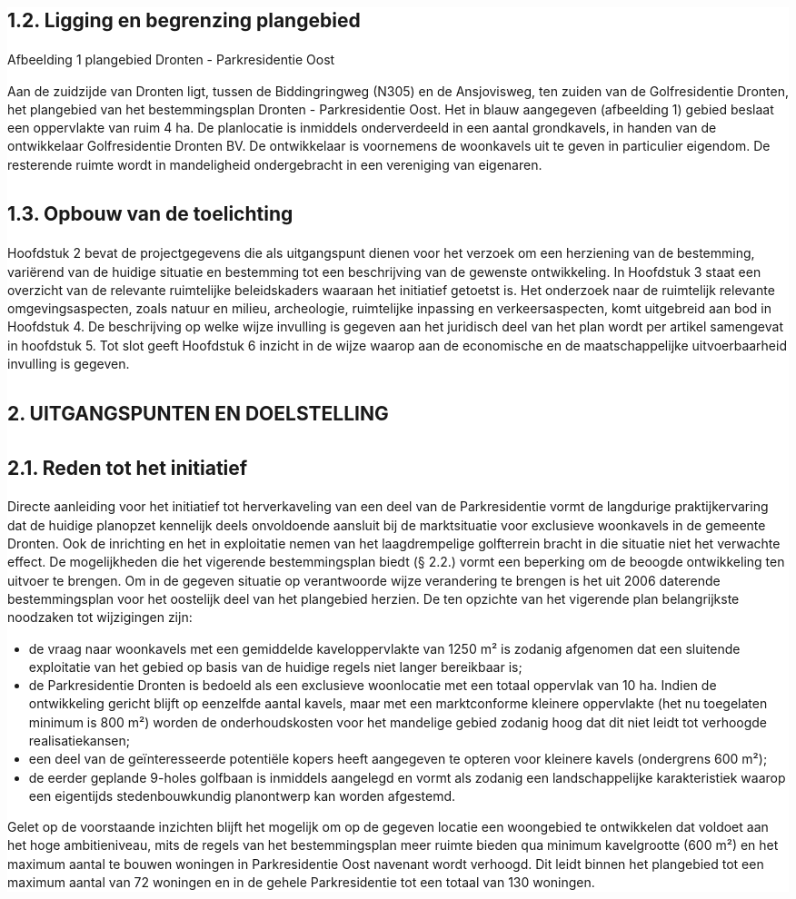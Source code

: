 ## 1.2. Ligging en begrenzing plangebied

Afbeelding 1 plangebied Dronten - Parkresidentie Oost

Aan de zuidzijde van Dronten ligt, tussen de Biddingringweg (N305) en de Ansjovisweg, ten zuiden van de Golfresidentie Dronten, het plangebied van het bestemmingsplan Dronten - Parkresidentie Oost. Het in blauw aangegeven (afbeelding 1) gebied beslaat een oppervlakte van ruim 4 ha. De planlocatie is inmiddels onderverdeeld in een aantal grondkavels, in handen van de ontwikkelaar Golfresidentie Dronten BV. De ontwikkelaar is voornemens de woonkavels uit te geven in particulier eigendom. De resterende ruimte wordt in mandeligheid ondergebracht in een vereniging van eigenaren.

## 1.3. Opbouw van de toelichting

Hoofdstuk 2 bevat de projectgegevens die als uitgangspunt dienen voor het verzoek om een herziening van de bestemming, variërend van de huidige situatie en bestemming tot een beschrijving van de gewenste ontwikkeling. In Hoofdstuk 3 staat een overzicht van de relevante ruimtelijke beleidskaders waaraan het initiatief getoetst is. Het onderzoek naar de ruimtelijk relevante omgevingsaspecten, zoals natuur en milieu, archeologie, ruimtelijke inpassing en verkeersaspecten, komt uitgebreid aan bod in Hoofdstuk 4. De beschrijving op welke wijze invulling is gegeven aan het juridisch deel van het plan wordt per artikel samengevat in hoofdstuk 5. Tot slot geeft Hoofdstuk 6 inzicht in de wijze waarop aan de economische en de maatschappelijke uitvoerbaarheid invulling is gegeven.

## 2. UITGANGSPUNTEN EN DOELSTELLING

## 2.1. Reden tot het initiatief

Directe aanleiding voor het initiatief tot herverkaveling van een deel van de Parkresidentie vormt de langdurige praktijkervaring dat de huidige planopzet kennelijk deels onvoldoende aansluit bij de marktsituatie voor exclusieve woonkavels in de gemeente Dronten. Ook de inrichting en het in exploitatie nemen van het laagdrempelige golfterrein bracht in die situatie niet het verwachte effect. De mogelijkheden die het vigerende bestemmingsplan biedt (§ 2.2.) vormt een beperking om de beoogde ontwikkeling ten uitvoer te brengen. Om in de gegeven situatie op verantwoorde wijze verandering te brengen is het uit 2006 daterende bestemmingsplan voor het oostelijk deel van het plangebied herzien. De ten opzichte van het vigerende plan belangrijkste noodzaken tot wijzigingen zijn:

- de vraag naar woonkavels met een gemiddelde kaveloppervlakte van 1250 m² is zodanig afgenomen dat een sluitende exploitatie van het gebied op basis van de huidige regels niet langer bereikbaar is;
- de Parkresidentie Dronten is bedoeld als een exclusieve woonlocatie met een totaal oppervlak van 10 ha. Indien de ontwikkeling gericht blijft op eenzelfde aantal kavels, maar met een marktconforme kleinere oppervlakte (het nu toegelaten minimum is 800 m²) worden de onderhoudskosten voor het mandelige gebied zodanig hoog dat dit niet leidt tot verhoogde realisatiekansen;
- een deel van de geïnteresseerde potentiële kopers heeft aangegeven te opteren voor kleinere kavels (ondergrens 600 m²);
- de eerder geplande 9-holes golfbaan is inmiddels aangelegd en vormt als zodanig een landschappelijke karakteristiek waarop een eigentijds stedenbouwkundig planontwerp kan worden afgestemd.

Gelet op de voorstaande inzichten blijft het mogelijk om op de gegeven locatie een woongebied te ontwikkelen dat voldoet aan het hoge ambitieniveau, mits de regels van het bestemmingsplan meer ruimte bieden qua minimum kavelgrootte (600 m²) en het maximum aantal te bouwen woningen in Parkresidentie Oost navenant wordt verhoogd. Dit leidt binnen het plangebied tot een maximum aantal van 72 woningen en in de gehele Parkresidentie tot een totaal van 130 woningen.
